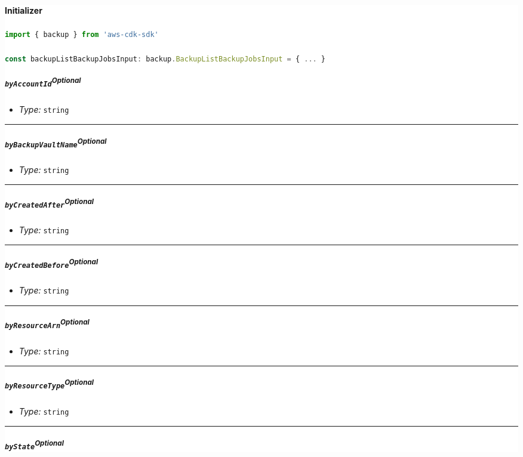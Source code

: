 #### Initializer <a name="[object Object].Initializer"></a>

```typescript
import { backup } from 'aws-cdk-sdk'

const backupListBackupJobsInput: backup.BackupListBackupJobsInput = { ... }
```

##### `byAccountId`<sup>Optional</sup> <a name="aws-cdk-sdk.backup.BackupListBackupJobsInput.property.byAccountId"></a>

- *Type:* `string`

---

##### `byBackupVaultName`<sup>Optional</sup> <a name="aws-cdk-sdk.backup.BackupListBackupJobsInput.property.byBackupVaultName"></a>

- *Type:* `string`

---

##### `byCreatedAfter`<sup>Optional</sup> <a name="aws-cdk-sdk.backup.BackupListBackupJobsInput.property.byCreatedAfter"></a>

- *Type:* `string`

---

##### `byCreatedBefore`<sup>Optional</sup> <a name="aws-cdk-sdk.backup.BackupListBackupJobsInput.property.byCreatedBefore"></a>

- *Type:* `string`

---

##### `byResourceArn`<sup>Optional</sup> <a name="aws-cdk-sdk.backup.BackupListBackupJobsInput.property.byResourceArn"></a>

- *Type:* `string`

---

##### `byResourceType`<sup>Optional</sup> <a name="aws-cdk-sdk.backup.BackupListBackupJobsInput.property.byResourceType"></a>

- *Type:* `string`

---

##### `byState`<sup>Optional</sup> <a name="aws-cdk-sdk.backup.BackupListBackupJobsInput.property.byState"></a>
